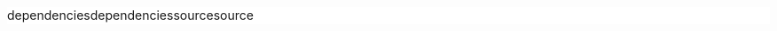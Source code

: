 <path d="M3.62 -8.23 C5.41 -8, 6.73 -6.82, 7.78 -5.5 C8.83 -4.18, 9.96 -2.14, 9.93 -0.32 C9.91 1.5, 8.7 3.94, 7.61 5.43 C6.53 6.92, 5.11 8.25, 3.42 8.63 C1.73 9.02, -0.65 8.52, -2.54 7.74 C-4.42 6.96, -7.25 5.48, -7.87 3.95 C-8.49 2.41, -7.18 0.44, -6.28 -1.44 C-5.38 -3.33, -4.09 -6.52, -2.47 -7.37 C-0.84 -8.22, 2.47 -6.61, 3.46 -6.53 C4.46 -6.46, 3.54 -6.96, 3.49 -6.9 M-1.37 -6.87 C0.1 -7.6, 2.21 -7.76, 3.91 -7.29 C5.62 -6.81, 7.93 -5.25, 8.86 -4.01 C9.79 -2.78, 10.04 -1.47, 9.51 0.12 C8.99 1.71, 6.91 3.98, 5.71 5.53 C4.5 7.09, 3.92 9.22, 2.29 9.46 C0.66 9.69, -2.49 8.23, -4.07 6.93 C-5.65 5.63, -6.99 3.4, -7.17 1.67 C-7.36 -0.06, -5.8 -2.17, -5.16 -3.45 C-4.51 -4.72, -3.77 -5.25, -3.32 -6 C-2.87 -6.74, -2.65 -8.09, -2.46 -7.9" stroke="none" stroke-width="0" fill="currentcolor"></path></g></g><g stroke-linecap="round" transform="translate(297.30169968293023 177.0770113523654) rotate(0 70 26)"><path d="M1.75 1.18 C36.71 -0.69, 72.85 -1.11, 141.05 0.04 M-0.59 0.56 C39.88 1.23, 77.91 1.21, 140.44 0.96 M140.37 0.61 C140.26 13.03, 140.21 23.27, 138.14 51.92 M139.8 0.21 C140.32 18.87, 140.91 37.5, 140.46 51.53 M142 50.26 C90.94 53.02, 42.09 51.5, 0.36 53.13 M139.67 52.37 C90.12 50.19, 41.62 50.51, -0.09 51.23 M-1.15 53.68 C0.16 37.38, 0.47 18.21, 1.19 1.38 M0.01 52.94 C-0.92 31.86, -0.38 11.8, -0.84 0.65" stroke="currentcolor" stroke-width="2" fill="none"></path></g><g stroke-linecap="round" transform="translate(297.70160202668023 406.27705407697476) rotate(0 70 26)"><path d="M1.18 -0.23 C55.54 -2.26, 110.68 -0.18, 140.04 -0.4 M0.56 0.7 C51.87 0.37, 102.99 1.27, 140.96 -0.66 M140.61 0.04 C141.09 17.78, 139.15 33.72, 139.92 53.35 M140.21 0.13 C139.41 18.17, 138.93 35.33, 139.53 52.55 M138.26 52.64 C94.24 54.89, 46.68 53.76, 1.13 53.09 M140.37 51.74 C93.68 52.4, 48.6 51.45, -0.77 52.09 M1.68 51.65 C1.51 41.43, -1.61 32.13, 1.38 1.82 M0.94 51.41 C0.56 33.04, 0.84 13.34, 0.65 -0.14" stroke="currentcolor" stroke-width="2" fill="none"></path></g><g transform="translate(306.30169968293023 190.5770113523654) rotate(0 61 12.5)"><text x="61" y="18" font-family="Virgil, Segoe UI Emoji" font-size="20px" fill="currentcolor" text-anchor="middle" style="white-space: pre;" direction="ltr">dependencies</text></g><g transform="translate(306.70160202668023 419.77705407697476) rotate(0 61 12.5)"><text x="61" y="18" font-family="Virgil, Segoe UI Emoji" font-size="20px" fill="currentcolor" text-anchor="middle" style="white-space: pre;" direction="ltr">dependencies</text></g><g stroke-linecap="round"><g transform="translate(486.51958412606984 129.2574057147167) rotate(359.53315666640805 -4.8298436959177025 57.129290093723284)"><path d="M0.3 0.05 C-0.74 0.4, -5.13 -5.63, -6.9 2.39 C-8.66 10.41, -8.32 39.02, -10.28 48.18 C-12.25 57.33, -18.83 54.99, -18.7 57.33 C-18.56 59.68, -11.83 53.52, -9.48 62.25 C-7.13 70.98, -7.69 100.89, -4.61 109.71 C-1.52 118.53, 6.8 114.44, 9.04 115.19 M-1 -0.97 C-2.11 -0.5, -6.09 -4.86, -7.69 3.5 C-9.28 11.85, -8.82 40.57, -10.57 49.17 C-12.32 57.76, -18.2 52.75, -18.19 55.06 C-18.17 57.36, -12.45 53.5, -10.47 62.98 C-8.49 72.47, -9.15 103.5, -6.31 111.97 C-3.47 120.44, 4.16 112.98, 6.58 113.82" stroke="currentcolor" stroke-width="1" fill="none"></path></g></g><g stroke-linecap="round" transform="translate(501.70147995636773 117.27693200666226) rotate(0 47.200042724609375 18.79998779296875)"><path d="M31.91 1.52 C39.99 0.29, 52.48 0.44, 61.42 1.32 C70.36 2.2, 79.9 3.97, 85.55 6.8 C91.19 9.62, 95.07 14.65, 95.28 18.29 C95.48 21.92, 92.26 25.57, 86.78 28.61 C81.29 31.65, 71.18 35.08, 62.38 36.54 C53.58 38, 42.83 38.48, 33.98 37.35 C25.12 36.22, 14.91 32.83, 9.25 29.74 C3.58 26.66, 0.16 22.28, -0.03 18.82 C-0.22 15.36, 1.79 12.03, 8.13 8.98 C14.46 5.94, 31.8 1.83, 37.99 0.55 C44.19 -0.73, 45.22 1.1, 45.28 1.31 M58.86 0.18 C67.45 0.87, 76.34 3.92, 82.24 6.57 C88.15 9.23, 93.35 12.59, 94.27 16.12 C95.18 19.65, 92.61 24.6, 87.73 27.76 C82.86 30.92, 73.47 33.4, 65.02 35.1 C56.56 36.79, 45.79 38.65, 36.99 37.94 C28.18 37.22, 18.12 33.46, 12.19 30.79 C6.27 28.13, 2.38 25.75, 1.44 21.94 C0.5 18.13, 2.2 11.1, 6.54 7.93 C10.87 4.77, 18.77 4.18, 27.44 2.94 C36.12 1.69, 53.55 0.86, 58.58 0.47 C63.61 0.08, 57.75 0.47, 57.63 0.61" stroke="currentcolor" stroke-width="1" fill="none"></path></g><g stroke-linecap="round" transform="translate(502.10150437043023 164.8769381101779) rotate(0 47.200042724609375 18.79998779296875)"><path d="M65.22 2.12 C73.79 3.26, 82.96 6.53, 87.71 9.67 C92.46 12.81, 94.44 17.31, 93.72 20.96 C93 24.61, 89.37 28.96, 83.39 31.55 C77.42 34.14, 66.84 35.68, 57.88 36.5 C48.92 37.32, 37.99 37.84, 29.64 36.48 C21.28 35.12, 12.76 31.49, 7.76 28.33 C2.76 25.16, -0.84 21.12, -0.38 17.49 C0.08 13.86, 4.37 9.44, 10.51 6.55 C16.66 3.66, 26.96 0.99, 36.52 0.16 C46.07 -0.67, 62.11 1.3, 67.82 1.57 C73.54 1.84, 71.25 1.39, 70.81 1.79 M51.73 -0.35 C60.7 -0.44, 72.08 2.34, 78.86 4.86 C85.64 7.39, 90.57 11.36, 92.38 14.82 C94.19 18.27, 93.46 22.18, 89.72 25.59 C85.97 29, 77.68 33.2, 69.93 35.26 C62.17 37.33, 52.29 38.18, 43.19 37.98 C34.08 37.78, 22.09 36.6, 15.31 34.05 C8.52 31.49, 4.57 26.65, 2.48 22.65 C0.39 18.66, -0.96 13.26, 2.78 10.07 C6.52 6.88, 16.7 5.13, 24.91 3.51 C33.11 1.88, 47.56 0.61, 52.02 0.32 C56.49 0.02, 51.94 1.26, 51.69 1.74" stroke="currentcolor" stroke-width="1" fill="none"></path></g><g transform="translate(516.4015226809771 123.57691979963101) rotate(0 32.5 12.5)"><text x="32.5" y="18" font-family="Virgil, Segoe UI Emoji" font-size="20px" fill="currentcolor" text-anchor="middle" style="white-space: pre;" direction="ltr">source</text></g><g transform="translate(516.8015470950396 171.17692590314664) rotate(0 32.5 12.5)"><text x="32.5" y="18" font-family="Virgil, Segoe UI Emoji" font-size="20px" fill="currentcolor" text-anchor="middle" style="white-space: pre;" direction="ltr">source</text></g>